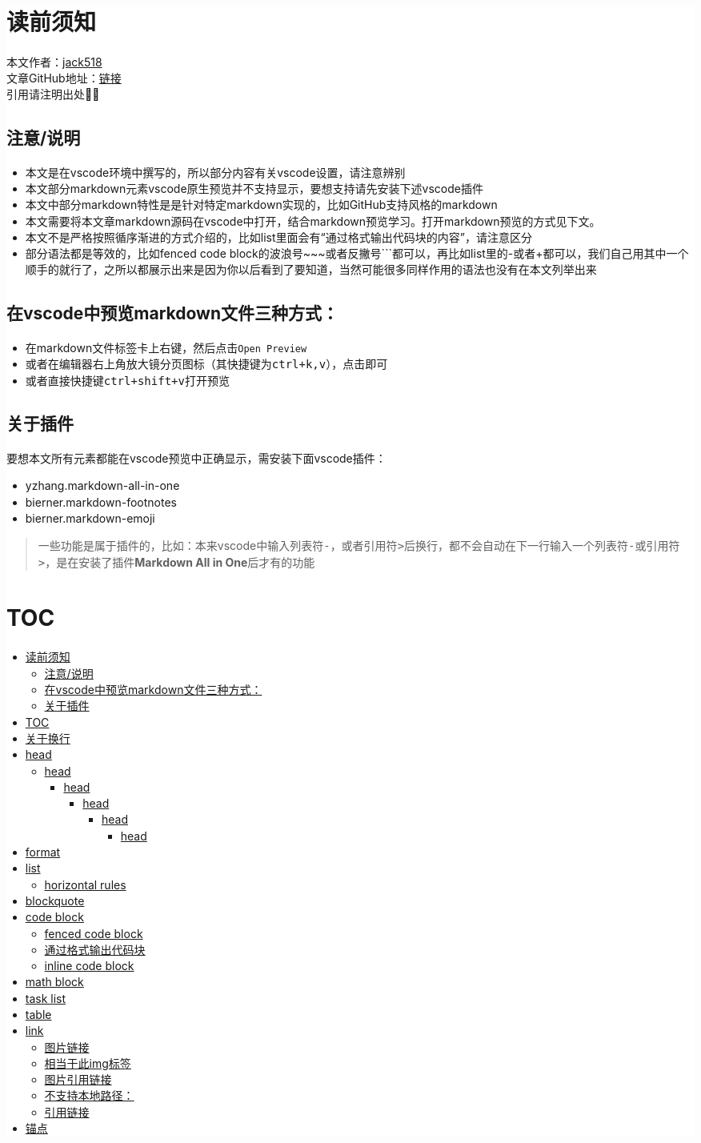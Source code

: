 # 读前须知
本文作者：[jack518](https://www.jack518.com/)  
文章GitHub地址：[链接](https://github.com/baofengyujue/jupc/blob/main/markdown.md)  
引用请注明出处🙂🤝


## 注意/说明
- 本文是在vscode环境中撰写的，所以部分内容有关vscode设置，请注意辨别
- 本文部分markdown元素vscode原生预览并不支持显示，要想支持请先安装下述vscode插件
- 本文中部分markdown特性是是针对特定markdown实现的，比如GitHub支持风格的markdown
- 本文需要将本文章markdown源码在vscode中打开，结合markdown预览学习。打开markdown预览的方式见下文。
- 本文不是严格按照循序渐进的方式介绍的，比如list里面会有“通过格式输出代码块的内容”，请注意区分
- 部分语法都是等效的，比如fenced code block的波浪号\~~~或者反撇号\```都可以，再比如list里的\-或者\+都可以，我们自己用其中一个顺手的就行了，之所以都展示出来是因为你以后看到了要知道，当然可能很多同样作用的语法也没有在本文列举出来

## 在vscode中预览markdown文件三种方式：
- 在markdown文件标签卡上右键，然后点击`Open Preview`
- 或者在编辑器右上角放大镜分页图标（其快捷键为<kbd>ctrl+k,v</kbd>），点击即可
- 或者直接快捷键<kbd>ctrl+shift+v</kbd>打开预览

## 关于插件
要想本文所有元素都能在vscode预览中正确显示，需安装下面vscode插件：
- yzhang.markdown-all-in-one
- bierner.markdown-footnotes
- bierner.markdown-emoji

> 一些功能是属于插件的，比如：本来vscode中输入列表符<kbd>-</kbd>，或者引用符<kbd>></kbd>后换行，都不会自动在下一行输入一个列表符<kbd>-</kbd>或引用符<kbd>></kbd>，是在安装了插件**Markdown All in One**后才有的功能

# TOC
- [读前须知](#读前须知)
  - [注意/说明](#注意说明)
  - [在vscode中预览markdown文件三种方式：](#在vscode中预览markdown文件三种方式)
  - [关于插件](#关于插件)
- [TOC](#toc)
- [关于换行](#关于换行)
- [head](#head)
  - [head](#head-1)
    - [head](#head-2)
      - [head](#head-3)
        - [head](#head-4)
          - [head](#head-5)
- [format](#format)
- [list](#list)
  - [horizontal rules](#horizontal-rules)
- [blockquote](#blockquote)
- [code block](#code-block)
  - [fenced code block](#fenced-code-block)
  - [通过格式输出代码块](#通过格式输出代码块)
  - [inline code block](#inline-code-block)
- [math block](#math-block)
- [task list](#task-list)
- [table](#table)
- [link](#link)
  - [图片链接](#图片链接)
  - [相当于此img标签](#相当于此img标签)
  - [图片引用链接](#图片引用链接)
  - [不支持本地路径：](#不支持本地路径)
  - [引用链接](#引用链接)
- [锚点](#锚点)